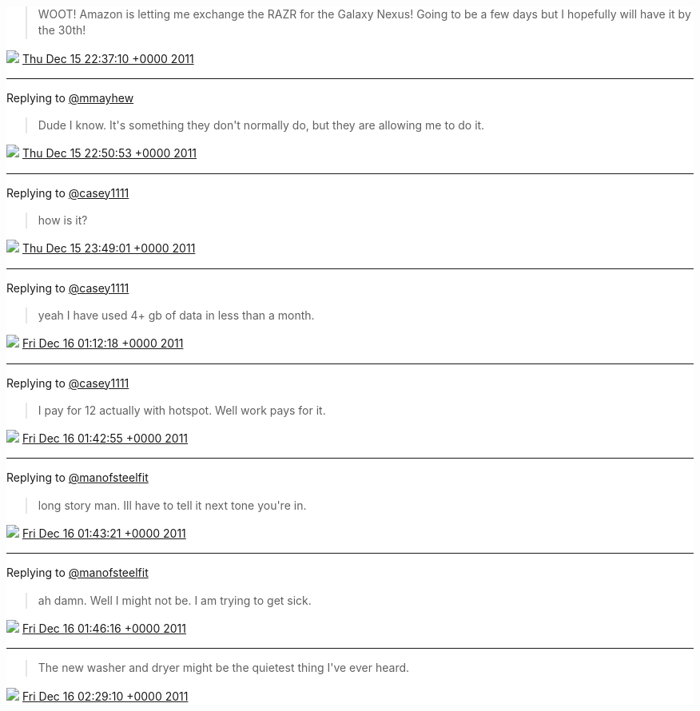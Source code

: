 > WOOT! Amazon is letting me exchange the RAZR for the Galaxy Nexus! Going to be a few days but I hopefully will have it by the 30th!

<img src="media/tweet.ico" width="12" /> [Thu Dec 15 22:37:10 +0000 2011](https://twitter.com/nhudson/status/147445117450596352)

----

Replying to [@mmayhew](https://twitter.com/mmayhew/status/147445637145825280)

> Dude I know.  It's something they don't normally do, but they are allowing me to do it.

<img src="media/tweet.ico" width="12" /> [Thu Dec 15 22:50:53 +0000 2011](https://twitter.com/nhudson/status/147448569425690624)

----

Replying to [@casey1111](https://twitter.com/casey1111/status/147461996261031936)

> how is it?

<img src="media/tweet.ico" width="12" /> [Thu Dec 15 23:49:01 +0000 2011](https://twitter.com/nhudson/status/147463199510372353)

----

Replying to [@casey1111](https://twitter.com/casey1111/status/147470587789455360)

> yeah I have used 4+ gb of data in less than a month.

<img src="media/tweet.ico" width="12" /> [Fri Dec 16 01:12:18 +0000 2011](https://twitter.com/nhudson/status/147484161245069313)

----

Replying to [@casey1111](https://twitter.com/casey1111/status/147486082978693120)

> I pay for 12 actually with hotspot. Well work pays for it.

<img src="media/tweet.ico" width="12" /> [Fri Dec 16 01:42:55 +0000 2011](https://twitter.com/nhudson/status/147491866361868288)

----

Replying to [@manofsteelfit](https://twitter.com/@manofsteelfit/status/147484650355441665)

> long story man. Ill have to tell it next tone you're in.

<img src="media/tweet.ico" width="12" /> [Fri Dec 16 01:43:21 +0000 2011](https://twitter.com/nhudson/status/147491973119475713)

----

Replying to [@manofsteelfit](https://twitter.com/@manofsteelfit/status/147492133325123584)

> ah damn. Well I might not be. I am trying to get sick.

<img src="media/tweet.ico" width="12" /> [Fri Dec 16 01:46:16 +0000 2011](https://twitter.com/nhudson/status/147492707256905729)

----

> The new washer and dryer might be the quietest thing I've ever heard.

<img src="media/tweet.ico" width="12" /> [Fri Dec 16 02:29:10 +0000 2011](https://twitter.com/nhudson/status/147503505953931264)

